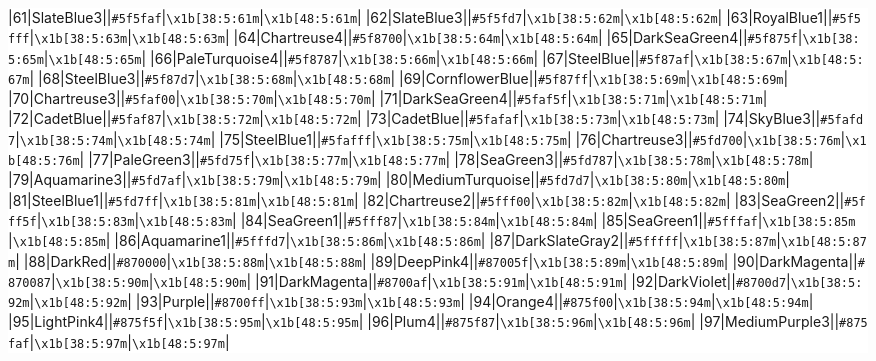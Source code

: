 |61|SlateBlue3||`#5f5faf`|`\x1b[38:5:61m`|`\x1b[48:5:61m`|
|62|SlateBlue3||`#5f5fd7`|`\x1b[38:5:62m`|`\x1b[48:5:62m`|
|63|RoyalBlue1||`#5f5fff`|`\x1b[38:5:63m`|`\x1b[48:5:63m`|
|64|Chartreuse4||`#5f8700`|`\x1b[38:5:64m`|`\x1b[48:5:64m`|
|65|DarkSeaGreen4||`#5f875f`|`\x1b[38:5:65m`|`\x1b[48:5:65m`|
|66|PaleTurquoise4||`#5f8787`|`\x1b[38:5:66m`|`\x1b[48:5:66m`|
|67|SteelBlue||`#5f87af`|`\x1b[38:5:67m`|`\x1b[48:5:67m`|
|68|SteelBlue3||`#5f87d7`|`\x1b[38:5:68m`|`\x1b[48:5:68m`|
|69|CornflowerBlue||`#5f87ff`|`\x1b[38:5:69m`|`\x1b[48:5:69m`|
|70|Chartreuse3||`#5faf00`|`\x1b[38:5:70m`|`\x1b[48:5:70m`|
|71|DarkSeaGreen4||`#5faf5f`|`\x1b[38:5:71m`|`\x1b[48:5:71m`|
|72|CadetBlue||`#5faf87`|`\x1b[38:5:72m`|`\x1b[48:5:72m`|
|73|CadetBlue||`#5fafaf`|`\x1b[38:5:73m`|`\x1b[48:5:73m`|
|74|SkyBlue3||`#5fafd7`|`\x1b[38:5:74m`|`\x1b[48:5:74m`|
|75|SteelBlue1||`#5fafff`|`\x1b[38:5:75m`|`\x1b[48:5:75m`|
|76|Chartreuse3||`#5fd700`|`\x1b[38:5:76m`|`\x1b[48:5:76m`|
|77|PaleGreen3||`#5fd75f`|`\x1b[38:5:77m`|`\x1b[48:5:77m`|
|78|SeaGreen3||`#5fd787`|`\x1b[38:5:78m`|`\x1b[48:5:78m`|
|79|Aquamarine3||`#5fd7af`|`\x1b[38:5:79m`|`\x1b[48:5:79m`|
|80|MediumTurquoise||`#5fd7d7`|`\x1b[38:5:80m`|`\x1b[48:5:80m`|
|81|SteelBlue1||`#5fd7ff`|`\x1b[38:5:81m`|`\x1b[48:5:81m`|
|82|Chartreuse2||`#5fff00`|`\x1b[38:5:82m`|`\x1b[48:5:82m`|
|83|SeaGreen2||`#5fff5f`|`\x1b[38:5:83m`|`\x1b[48:5:83m`|
|84|SeaGreen1||`#5fff87`|`\x1b[38:5:84m`|`\x1b[48:5:84m`|
|85|SeaGreen1||`#5fffaf`|`\x1b[38:5:85m`|`\x1b[48:5:85m`|
|86|Aquamarine1||`#5fffd7`|`\x1b[38:5:86m`|`\x1b[48:5:86m`|
|87|DarkSlateGray2||`#5fffff`|`\x1b[38:5:87m`|`\x1b[48:5:87m`|
|88|DarkRed||`#870000`|`\x1b[38:5:88m`|`\x1b[48:5:88m`|
|89|DeepPink4||`#87005f`|`\x1b[38:5:89m`|`\x1b[48:5:89m`|
|90|DarkMagenta||`#870087`|`\x1b[38:5:90m`|`\x1b[48:5:90m`|
|91|DarkMagenta||`#8700af`|`\x1b[38:5:91m`|`\x1b[48:5:91m`|
|92|DarkViolet||`#8700d7`|`\x1b[38:5:92m`|`\x1b[48:5:92m`|
|93|Purple||`#8700ff`|`\x1b[38:5:93m`|`\x1b[48:5:93m`|
|94|Orange4||`#875f00`|`\x1b[38:5:94m`|`\x1b[48:5:94m`|
|95|LightPink4||`#875f5f`|`\x1b[38:5:95m`|`\x1b[48:5:95m`|
|96|Plum4||`#875f87`|`\x1b[38:5:96m`|`\x1b[48:5:96m`|
|97|MediumPurple3||`#875faf`|`\x1b[38:5:97m`|`\x1b[48:5:97m`|